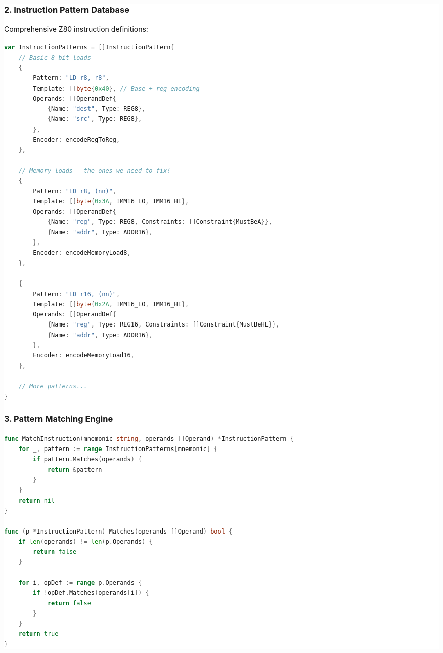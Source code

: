 ### 2. Instruction Pattern Database
Comprehensive Z80 instruction definitions:

```go
var InstructionPatterns = []InstructionPattern{
    // Basic 8-bit loads
    {
        Pattern: "LD r8, r8",
        Template: []byte{0x40}, // Base + reg encoding
        Operands: []OperandDef{
            {Name: "dest", Type: REG8},
            {Name: "src", Type: REG8},
        },
        Encoder: encodeRegToReg,
    },
    
    // Memory loads - the ones we need to fix!
    {
        Pattern: "LD r8, (nn)",
        Template: []byte{0x3A, IMM16_LO, IMM16_HI}, 
        Operands: []OperandDef{
            {Name: "reg", Type: REG8, Constraints: []Constraint{MustBeA}},
            {Name: "addr", Type: ADDR16},
        },
        Encoder: encodeMemoryLoad8,
    },
    
    {
        Pattern: "LD r16, (nn)",
        Template: []byte{0x2A, IMM16_LO, IMM16_HI},
        Operands: []OperandDef{
            {Name: "reg", Type: REG16, Constraints: []Constraint{MustBeHL}},
            {Name: "addr", Type: ADDR16},
        },
        Encoder: encodeMemoryLoad16,
    },
    
    // More patterns...
}
```

### 3. Pattern Matching Engine
```go
func MatchInstruction(mnemonic string, operands []Operand) *InstructionPattern {
    for _, pattern := range InstructionPatterns[mnemonic] {
        if pattern.Matches(operands) {
            return &pattern
        }
    }
    return nil
}

func (p *InstructionPattern) Matches(operands []Operand) bool {
    if len(operands) != len(p.Operands) {
        return false
    }
    
    for i, opDef := range p.Operands {
        if !opDef.Matches(operands[i]) {
            return false
        }
    }
    return true
}
```